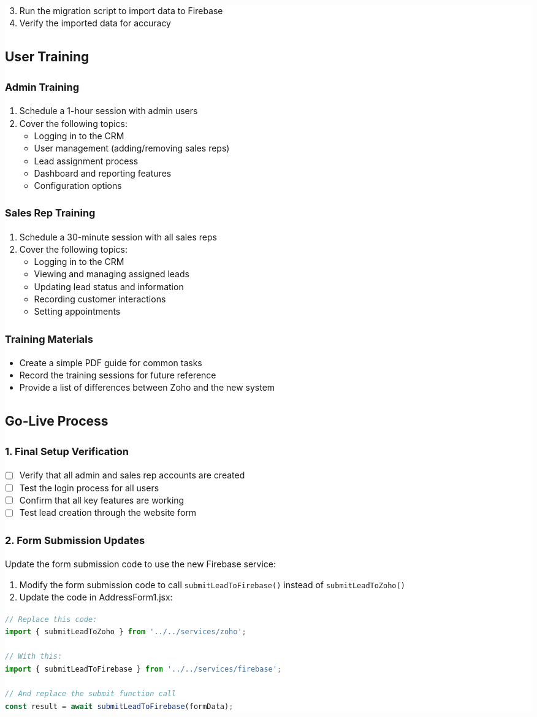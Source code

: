 3. Run the migration script to import data to Firebase
4. Verify the imported data for accuracy

## User Training

### Admin Training

1. Schedule a 1-hour session with admin users
2. Cover the following topics:
   - Logging in to the CRM
   - User management (adding/removing sales reps)
   - Lead assignment process
   - Dashboard and reporting features
   - Configuration options

### Sales Rep Training

1. Schedule a 30-minute session with all sales reps
2. Cover the following topics:
   - Logging in to the CRM
   - Viewing and managing assigned leads
   - Updating lead status and information
   - Recording customer interactions
   - Setting appointments

### Training Materials

- Create a simple PDF guide for common tasks
- Record the training sessions for future reference
- Provide a list of differences between Zoho and the new system

## Go-Live Process

### 1. Final Setup Verification

- [ ] Verify that all admin and sales rep accounts are created
- [ ] Test the login process for all users
- [ ] Confirm that all key features are working
- [ ] Test lead creation through the website form

### 2. Form Submission Updates

Update the form submission code to use the new Firebase service:

1. Modify the form submission code to call `submitLeadToFirebase()` instead of `submitLeadToZoho()`
2. Update the code in AddressForm1.jsx:

```jsx
// Replace this code:
import { submitLeadToZoho } from '../../services/zoho';

// With this:
import { submitLeadToFirebase } from '../../services/firebase';

// And replace the submit function call
const result = await submitLeadToFirebase(formData);
```

